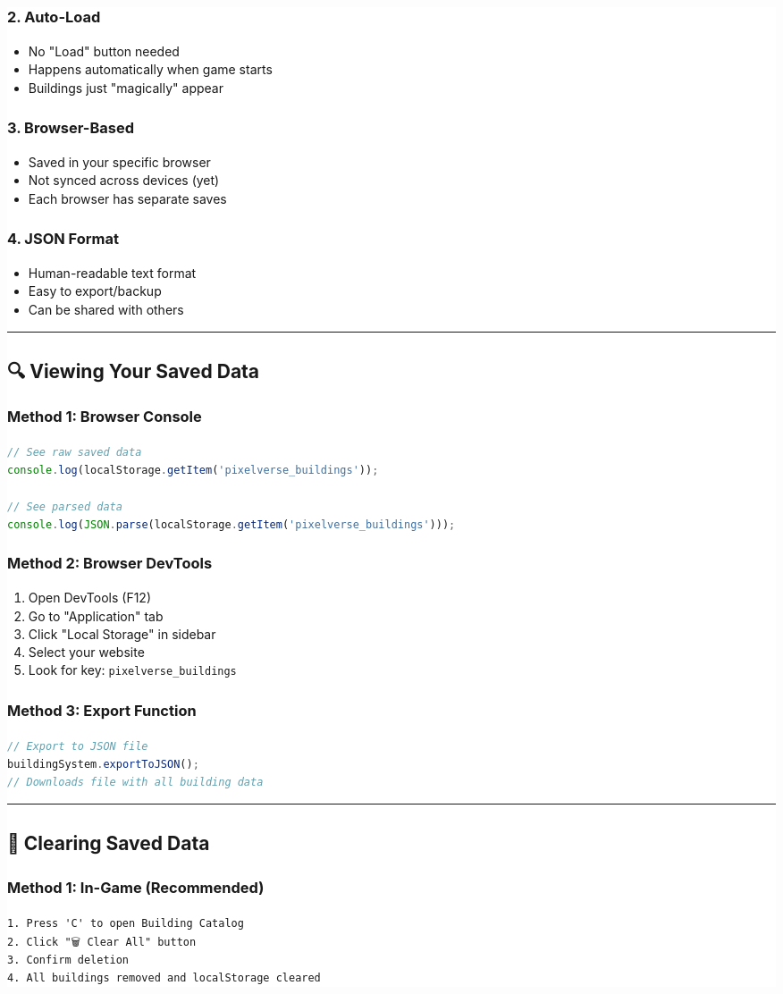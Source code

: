 ### 2. **Auto-Load**
- No "Load" button needed
- Happens automatically when game starts
- Buildings just "magically" appear

### 3. **Browser-Based**
- Saved in your specific browser
- Not synced across devices (yet)
- Each browser has separate saves

### 4. **JSON Format**
- Human-readable text format
- Easy to export/backup
- Can be shared with others

---

## 🔍 Viewing Your Saved Data

### Method 1: Browser Console
```javascript
// See raw saved data
console.log(localStorage.getItem('pixelverse_buildings'));

// See parsed data
console.log(JSON.parse(localStorage.getItem('pixelverse_buildings')));
```

### Method 2: Browser DevTools
1. Open DevTools (F12)
2. Go to "Application" tab
3. Click "Local Storage" in sidebar
4. Select your website
5. Look for key: `pixelverse_buildings`

### Method 3: Export Function
```javascript
// Export to JSON file
buildingSystem.exportToJSON();
// Downloads file with all building data
```

---

## 🧹 Clearing Saved Data

### Method 1: In-Game (Recommended)
```
1. Press 'C' to open Building Catalog
2. Click "🗑️ Clear All" button
3. Confirm deletion
4. All buildings removed and localStorage cleared
```
